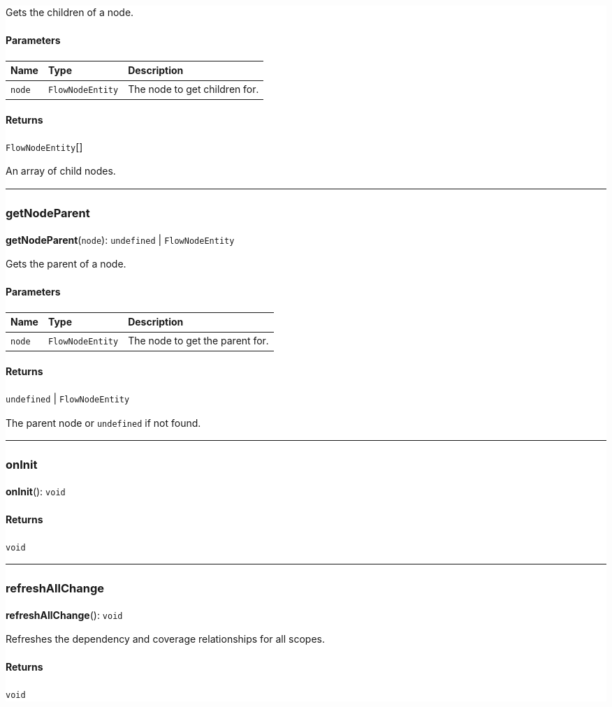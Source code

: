 Gets the children of a node.

#### Parameters

| Name | Type | Description |
| :------ | :------ | :------ |
| `node` | `FlowNodeEntity` | The node to get children for. |

#### Returns

`FlowNodeEntity`\[]

An array of child nodes.

***

### getNodeParent

**getNodeParent**(`node`): `undefined` | `FlowNodeEntity`

Gets the parent of a node.

#### Parameters

| Name | Type | Description |
| :------ | :------ | :------ |
| `node` | `FlowNodeEntity` | The node to get the parent for. |

#### Returns

`undefined` | `FlowNodeEntity`

The parent node or `undefined` if not found.

***

### onInit

**onInit**(): `void`

#### Returns

`void`

***

### refreshAllChange

**refreshAllChange**(): `void`

Refreshes the dependency and coverage relationships for all scopes.

#### Returns

`void`
